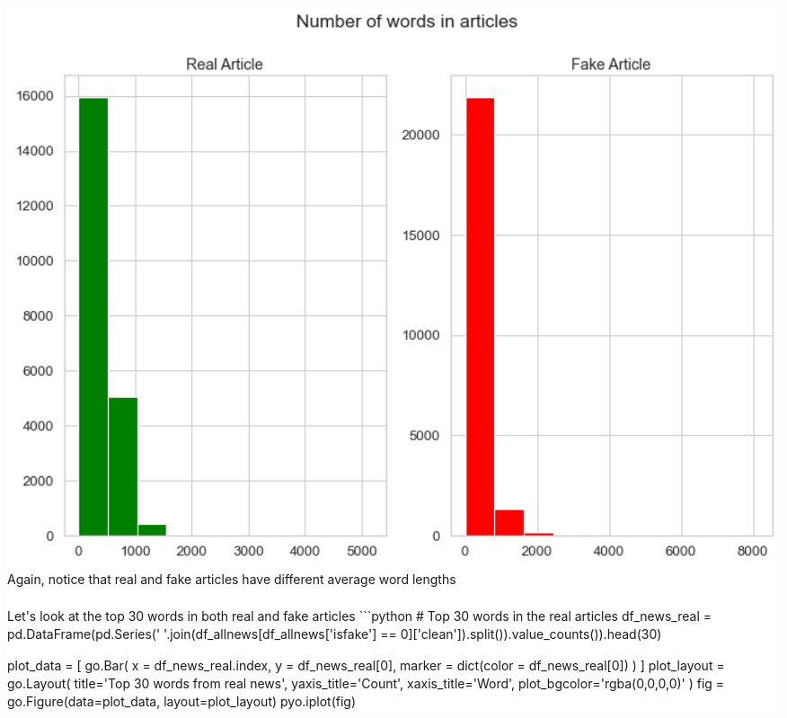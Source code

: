 <img src="/assets/images/fakenews/output_49_0.png" width="900" />  
Again, notice that real and fake articles have different average word lengths
<br />
<br />
Let's look at the top 30 words in both real and fake articles
```python
# Top 30 words in the real articles
df_news_real = pd.DataFrame(pd.Series(' '.join(df_allnews[df_allnews['isfake'] == 0]['clean']).split()).value_counts()).head(30)

plot_data = [
    go.Bar(
        x = df_news_real.index,
        y = df_news_real[0],
        marker = dict(color = df_news_real[0])
    )
]
plot_layout = go.Layout(
        title='Top 30 words from real news',
        yaxis_title='Count',
        xaxis_title='Word',
        plot_bgcolor='rgba(0,0,0,0)'
    )
fig = go.Figure(data=plot_data, layout=plot_layout)
pyo.iplot(fig)
```